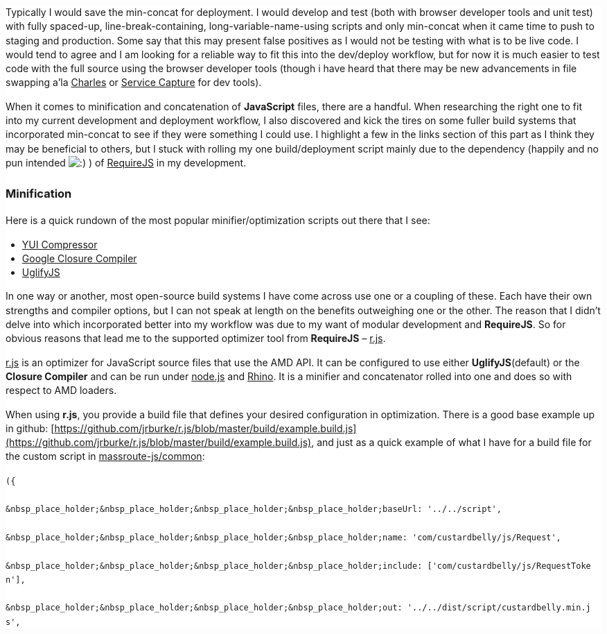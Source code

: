 Typically I would save the min-concat for deployment. I would develop and test (both with browser developer tools and unit test) with fully spaced-up, line-break-containing, long-variable-name-using scripts and only min-concat when it came time to push to staging and production. Some say that this may present false positives as I would not be testing with what is to be live code. I would tend to agree and I am looking for a reliable way to fit this into the dev/deploy workflow, but for now it is much easier to test code with the full source using the browser developer tools (though i have heard that there may be new advancements in file swapping a’la [Charles](http://www.charlesproxy.com/) or [Service Capture](http://kevinlangdon.com/serviceCapture/) for dev tools).

When it comes to minification and concatenation of **JavaScript** files, there are a handful. When researching the right one to fit into my current development and deployment workflow, I also discovered and kick the tires on some fuller build systems that incorporated min-concat to see if they were something I could use. I highlight a few in the links section of this part as I think they may be beneficial to others, but I stuck with rolling my one build/deployment script mainly due to the dependency (happily and no pun intended ![:)](http://custardbelly.com/blog/wp-includes/images/smilies/icon_smile.gif) ) of [RequireJS](http://custardbelly.com/blog/requirejs.org) in my development.

### Minification

Here is a quick rundown of the most popular minifier/optimization scripts out there that I see:

  * [YUI Compressor](http://developer.yahoo.com/yui/compressor/)
  * [Google Closure Compiler](http://code.google.com/closure/compiler/)
  * [UglifyJS](https://github.com/mishoo/UglifyJS/)

In one way or another, most open-source build systems I have come across use one or a coupling of these. Each have their own strengths and compiler options, but I can not speak at length on the benefits outweighing one or the other. The reason that I didn’t delve into which incorporated better into my workflow was due to my want of modular development and **RequireJS**. So for obvious reasons that lead me to the supported optimizer tool from **RequireJS** – [r.js](http://requirejs.org/docs/optimization.html).

[r.js](https://github.com/jrburke/r.js) is an optimizer for JavaScript source files that use the AMD API. It can be configured to use either **UglifyJS**(default) or the **Closure Compiler** and can be run under [node.js](http://nodejs.org/) and [Rhino](http://www.mozilla.org/rhino/). It is a minifier and concatenator rolled into one and does so with respect to AMD loaders.

When using **r.js**, you provide a build file that defines your desired configuration in optimization. There is a good base example up in github: [https://github.com/jrburke/r.js/blob/master/build/example.build.js](https://github.com/jrburke/r.js/blob/master/build/example.build.js), and just as a quick example of what I have for a build file for the custom script in [massroute-js/common](https://github.com/bustardcelly/massroute-js/tree/master/massroute-examples/common):
    
    ({
    
    &nbsp_place_holder;&nbsp_place_holder;&nbsp_place_holder;&nbsp_place_holder;baseUrl: '../../script',
    
    &nbsp_place_holder;&nbsp_place_holder;&nbsp_place_holder;&nbsp_place_holder;name: 'com/custardbelly/js/Request',
    
    &nbsp_place_holder;&nbsp_place_holder;&nbsp_place_holder;&nbsp_place_holder;include: ['com/custardbelly/js/RequestToken'],
    
    &nbsp_place_holder;&nbsp_place_holder;&nbsp_place_holder;&nbsp_place_holder;out: '../../dist/script/custardbelly.min.js',
    